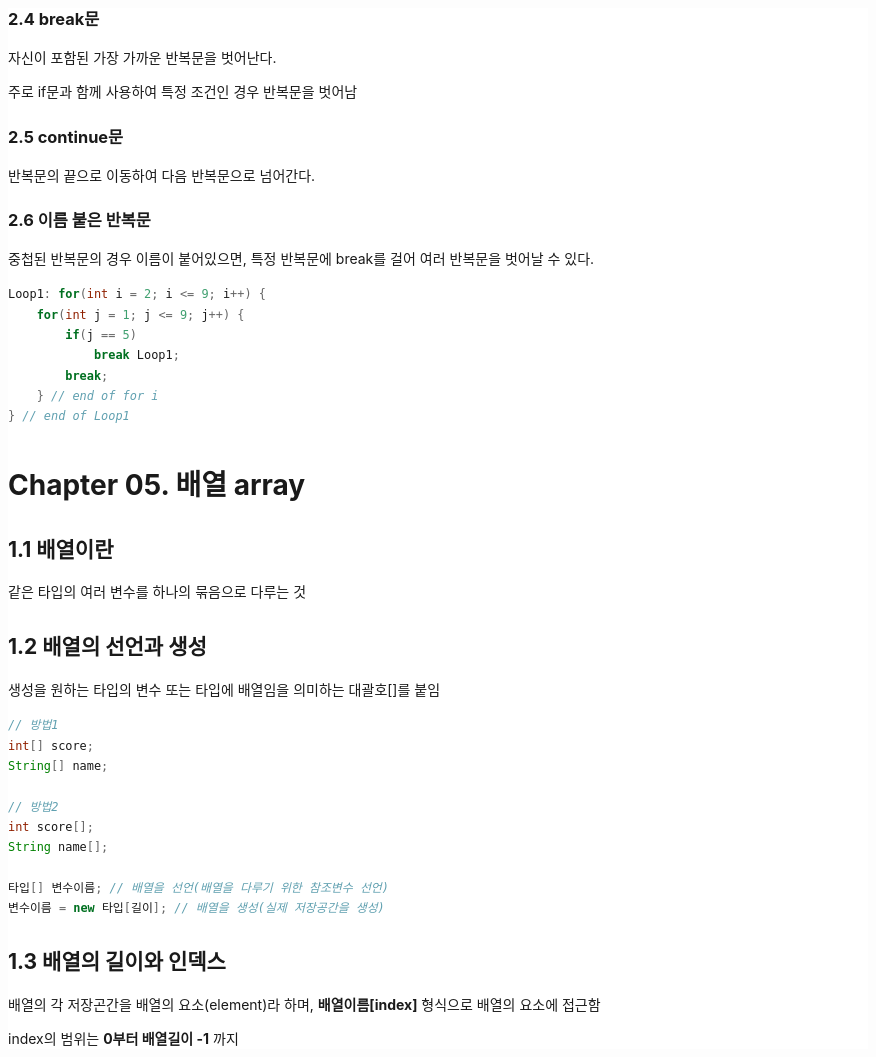 ### 2.4 break문

자신이 포함된 가장 가까운 반복문을 벗어난다.

주로 if문과 함께 사용하여 특정 조건인 경우 반복문을 벗어남

### 2.5 continue문

반복문의 끝으로 이동하여 다음 반복문으로 넘어간다.

### 2.6 이름 붙은 반복문

중첩된 반복문의 경우 이름이 붙어있으면, 특정 반복문에 break를 걸어 여러 반복문을 벗어날 수 있다.

```java
Loop1: for(int i = 2; i <= 9; i++) {
	for(int j = 1; j <= 9; j++) {
		if(j == 5)
			break Loop1;
		break;
	} // end of for i
} // end of Loop1
```

# Chapter 05. 배열 array

## 1.1 배열이란

같은 타입의 여러 변수를 하나의 묶음으로 다루는 것

## 1.2 배열의 선언과 생성

생성을 원하는 타입의 변수 또는 타입에 배열임을 의미하는 대괄호[]를 붙임

```java
// 방법1
int[] score;
String[] name;

// 방법2
int score[];
String name[];

타입[] 변수이름; // 배열을 선언(배열을 다루기 위한 참조변수 선언)
변수이름 = new 타입[길이]; // 배열을 생성(실제 저장공간을 생성)
```

## 1.3 배열의 길이와 인덱스

배열의 각 저장곤간을 배열의 요소(element)라 하며, **배열이름[index]** 형식으로 배열의 요소에 접근함

index의 범위는 **0부터 배열길이 -1** 까지
